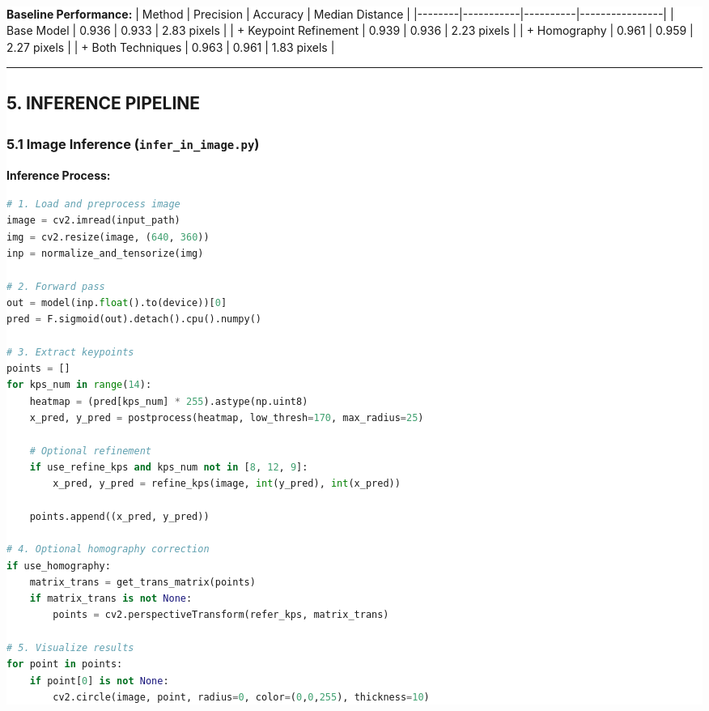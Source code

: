 **Baseline Performance:**
| Method | Precision | Accuracy | Median Distance |
|--------|-----------|----------|----------------|
| Base Model | 0.936 | 0.933 | 2.83 pixels |
| + Keypoint Refinement | 0.939 | 0.936 | 2.23 pixels |
| + Homography | 0.961 | 0.959 | 2.27 pixels |
| + Both Techniques | 0.963 | 0.961 | 1.83 pixels |

---

## 5. INFERENCE PIPELINE

### 5.1 Image Inference (`infer_in_image.py`)

**Inference Process:**
```python
# 1. Load and preprocess image
image = cv2.imread(input_path)
img = cv2.resize(image, (640, 360))
inp = normalize_and_tensorize(img)

# 2. Forward pass
out = model(inp.float().to(device))[0]
pred = F.sigmoid(out).detach().cpu().numpy()

# 3. Extract keypoints
points = []
for kps_num in range(14):
    heatmap = (pred[kps_num] * 255).astype(np.uint8)
    x_pred, y_pred = postprocess(heatmap, low_thresh=170, max_radius=25)
    
    # Optional refinement
    if use_refine_kps and kps_num not in [8, 12, 9]:
        x_pred, y_pred = refine_kps(image, int(y_pred), int(x_pred))
    
    points.append((x_pred, y_pred))

# 4. Optional homography correction
if use_homography:
    matrix_trans = get_trans_matrix(points)
    if matrix_trans is not None:
        points = cv2.perspectiveTransform(refer_kps, matrix_trans)

# 5. Visualize results
for point in points:
    if point[0] is not None:
        cv2.circle(image, point, radius=0, color=(0,0,255), thickness=10)
```
